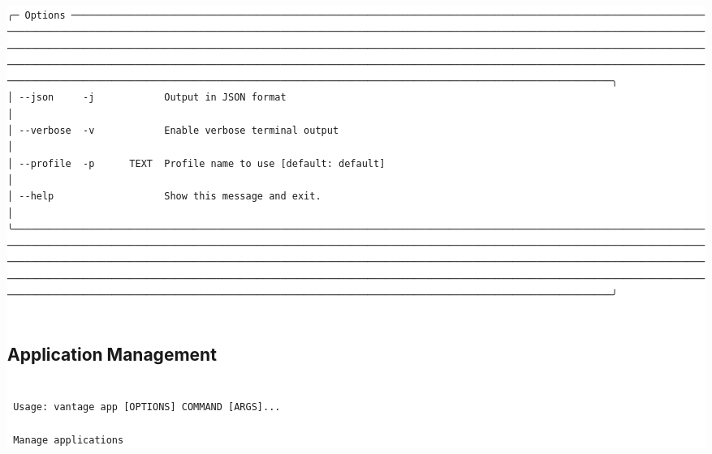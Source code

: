 ```text
╭─ Options ─────────────────────────────────────────────────────────────────────────────────────────────────────────────────────────────────────────────────────────────────────────────────────────────────────────────────────────────────────────────────────────────────────────────────────────────────────────────────────────────────────────────────────────────────────────────────────────────────────────────────────────────────────────────────────────────────────────────────────────────────────────────────────────────────────────────────────────────────────────────────────────────╮
│ --json     -j            Output in JSON format                                                                                                                                                                                                                                                                                                                                                                                                                                                                                                                                                        │
│ --verbose  -v            Enable verbose terminal output                                                                                                                                                                                                                                                                                                                                                                                                                                                                                                                                               │
│ --profile  -p      TEXT  Profile name to use [default: default]                                                                                                                                                                                                                                                                                                                                                                                                                                                                                                                                       │
│ --help                   Show this message and exit.                                                                                                                                                                                                                                                                                                                                                                                                                                                                                                                                                  │
╰───────────────────────────────────────────────────────────────────────────────────────────────────────────────────────────────────────────────────────────────────────────────────────────────────────────────────────────────────────────────────────────────────────────────────────────────────────────────────────────────────────────────────────────────────────────────────────────────────────────────────────────────────────────────────────────────────────────────────────────────────────────────────────────────────────────────────────────────────────────────────────────────────────╯


```

## Application Management

```text
                                                                                                                                                                                                                                                                                                                                                                                                                                                                                                                                                                                                         
 Usage: vantage app [OPTIONS] COMMAND [ARGS]...                                                                                                                                                                                                                                                                                                                                                                                                                                                                                                                                       
                                                                                                                                                                                                                                                                                                                                                                                                                                                                                                                                                                                                         
 Manage applications                                                                                                                                                                                                                                                                                                                                                                                                                                                                                                                                                                                     
```